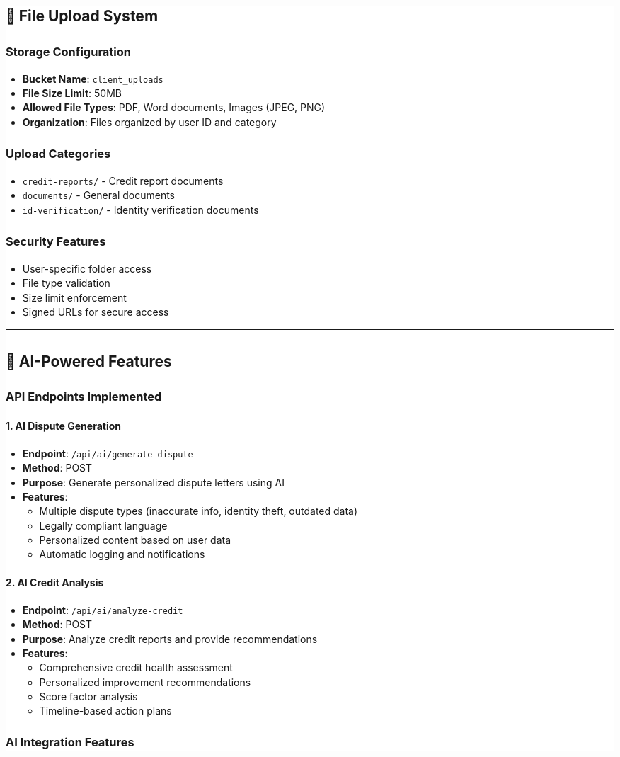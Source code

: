
## 📁 File Upload System

### Storage Configuration

- **Bucket Name**: `client_uploads`
- **File Size Limit**: 50MB
- **Allowed File Types**: PDF, Word documents, Images (JPEG, PNG)
- **Organization**: Files organized by user ID and category

### Upload Categories

- `credit-reports/` - Credit report documents
- `documents/` - General documents
- `id-verification/` - Identity verification documents

### Security Features

- User-specific folder access
- File type validation
- Size limit enforcement
- Signed URLs for secure access

---


## 🤖 AI-Powered Features

### API Endpoints Implemented

#### 1. AI Dispute Generation
- **Endpoint**: `/api/ai/generate-dispute`
- **Method**: POST
- **Purpose**: Generate personalized dispute letters using AI
- **Features**:
  - Multiple dispute types (inaccurate info, identity theft, outdated data)
  - Legally compliant language
  - Personalized content based on user data
  - Automatic logging and notifications

#### 2. AI Credit Analysis  
- **Endpoint**: `/api/ai/analyze-credit`
- **Method**: POST
- **Purpose**: Analyze credit reports and provide recommendations
- **Features**:
  - Comprehensive credit health assessment
  - Personalized improvement recommendations
  - Score factor analysis
  - Timeline-based action plans

### AI Integration Features
